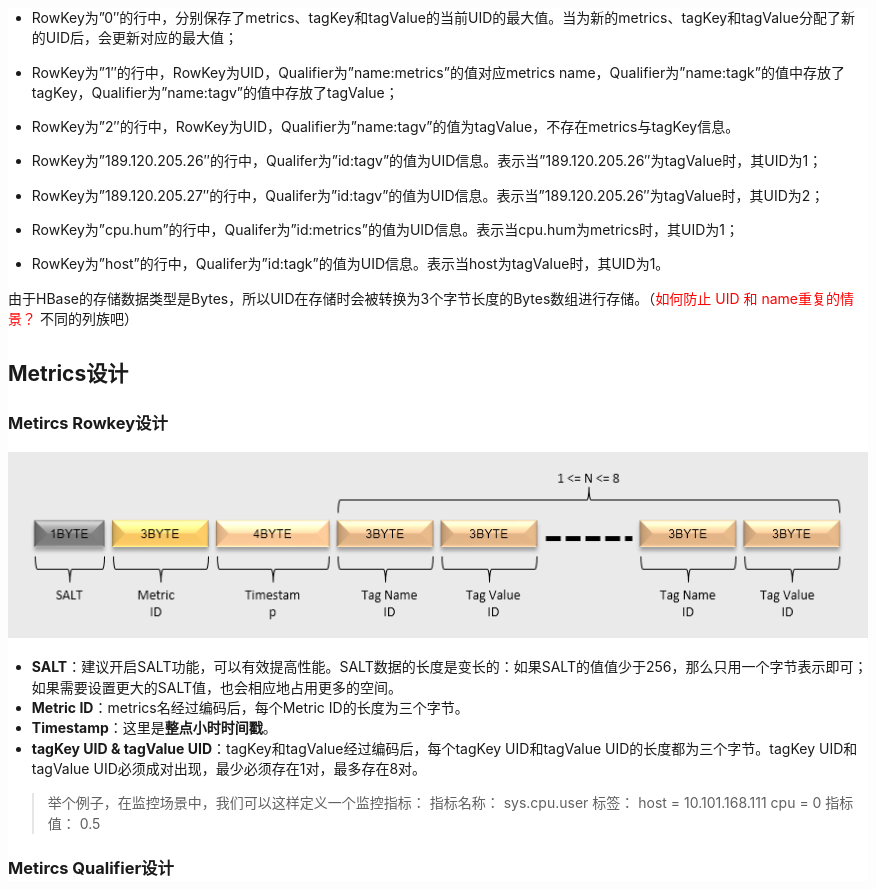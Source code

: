 - RowKey为”0″的行中，分别保存了metrics、tagKey和tagValue的当前UID的最大值。当为新的metrics、tagKey和tagValue分配了新的UID后，会更新对应的最大值；

- RowKey为”1″的行中，RowKey为UID，Qualifier为”name:metrics”的值对应metrics name，Qualifier为”name:tagk”的值中存放了tagKey，Qualifier为”name:tagv”的值中存放了tagValue；

- RowKey为”2″的行中，RowKey为UID，Qualifier为”name:tagv”的值为tagValue，不存在metrics与tagKey信息。

- RowKey为”189.120.205.26″的行中，Qualifer为”id:tagv”的值为UID信息。表示当”189.120.205.26″为tagValue时，其UID为1；

- RowKey为”189.120.205.27″的行中，Qualifer为”id:tagv”的值为UID信息。表示当”189.120.205.26″为tagValue时，其UID为2；

- RowKey为”cpu.hum”的行中，Qualifer为”id:metrics”的值为UID信息。表示当cpu.hum为metrics时，其UID为1；

- RowKey为”host”的行中，Qualifer为”id:tagk”的值为UID信息。表示当host为tagValue时，其UID为1。

由于HBase的存储数据类型是Bytes，所以UID在存储时会被转换为3个字节长度的Bytes数组进行存储。（<font color="red">如何防止 UID 和 name重复的情景？</font> 不同的列族吧）



## Metrics设计

### Metircs Rowkey设计

![img](pics/opentsdb_rowkey.png) 

- **SALT**：建议开启SALT功能，可以有效提高性能。SALT数据的长度是变长的：如果SALT的值值少于256，那么只用一个字节表示即可；如果需要设置更大的SALT值，也会相应地占用更多的空间。
- **Metric ID**：metrics名经过编码后，每个Metric ID的长度为三个字节。
- **Timestamp**：这里是**整点小时时间戳**。
- **tagKey UID & tagValue UID**：tagKey和tagValue经过编码后，每个tagKey UID和tagValue UID的长度都为三个字节。tagKey UID和tagValue UID必须成对出现，最少必须存在1对，最多存在8对。


> 举个例子，在监控场景中，我们可以这样定义一个监控指标：
> 	指标名称：
> 	    sys.cpu.user
> 	标签：
> 	    host = 10.101.168.111
> 	    cpu = 0
> 	指标值：
> 	    0.5



### Metircs Qualifier设计
